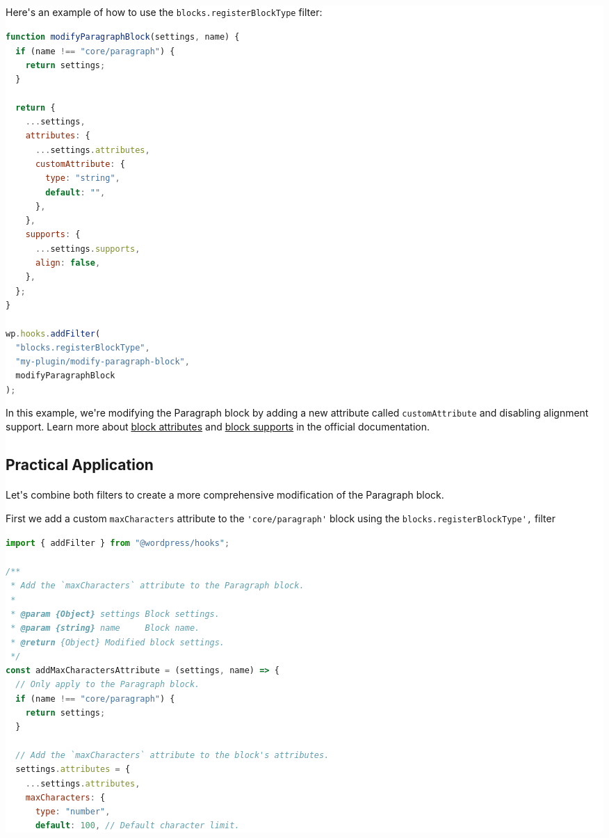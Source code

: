 Here's an example of how to use the `blocks.registerBlockType` filter:

```javascript
function modifyParagraphBlock(settings, name) {
  if (name !== "core/paragraph") {
    return settings;
  }

  return {
    ...settings,
    attributes: {
      ...settings.attributes,
      customAttribute: {
        type: "string",
        default: "",
      },
    },
    supports: {
      ...settings.supports,
      align: false,
    },
  };
}

wp.hooks.addFilter(
  "blocks.registerBlockType",
  "my-plugin/modify-paragraph-block",
  modifyParagraphBlock
);
```

In this example, we're modifying the Paragraph block by adding a new attribute called `customAttribute` and disabling alignment support. Learn more about [block attributes](https://developer.wordpress.org/block-editor/reference-guides/block-api/block-attributes/) and [block supports](https://developer.wordpress.org/block-editor/reference-guides/block-api/block-supports/) in the official documentation.

## Practical Application

Let's combine both filters to create a more comprehensive modification of the Paragraph block.

First we add a custom `maxCharacters` attribute to the `'core/paragraph'` block using the `blocks.registerBlockType',` filter

```javascript
import { addFilter } from "@wordpress/hooks";

/**
 * Add the `maxCharacters` attribute to the Paragraph block.
 *
 * @param {Object} settings Block settings.
 * @param {string} name     Block name.
 * @return {Object} Modified block settings.
 */
const addMaxCharactersAttribute = (settings, name) => {
  // Only apply to the Paragraph block.
  if (name !== "core/paragraph") {
    return settings;
  }

  // Add the `maxCharacters` attribute to the block's attributes.
  settings.attributes = {
    ...settings.attributes,
    maxCharacters: {
      type: "number",
      default: 100, // Default character limit.
```